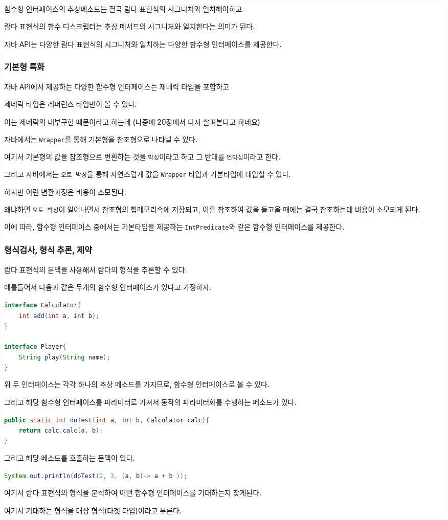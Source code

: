 함수형 인터페이스의 추상메소드는 결국 람다 표현식의 시그니처와 일치해야하고

람다 표현식의 함수 디스크립터는 추상 메서드의 시그니처와 일치한다는 의미가 된다.

자바 API는 다양한 람다 표현식의 시그니처와 일치하는 다양한 함수형 인터페이스를 제공한다.

### 기본형 특화

자바 API에서 제공하는 다양한 함수형 인터페이스는 제네릭 타입을 포함하고

제네릭 타입은 레퍼런스 타입만이 올 수 있다.

이는 제네릭의 내부구현 때문이라고 하는데 (나중에 20장에서 다시 살펴본다고 하네요)

자바에서는 `Wrapper`를 통해 기본형을 참조형으로 나타낼 수 있다.

여기서 기본형의 값을 참조형으로 변환하는 것을 `박싱`이라고 하고 그 반대를 `언박싱`이라고 한다.

그리고 자바에서는 `오토 박싱`을 통해 자연스럽게 값을 `Wrapper` 타입과 기본타입에 대입할 수 있다.

하지만 이런 변환과정은 비용이 소모된다.

왜냐하면 `오토 박싱`이 일어나면서 참조형의 힙메모리속에 저장되고, 이를 참조하여 값을 들고올 때에는 결국 참조하는데 비용이 소모되게 된다.

이에 따라, 함수형 인터페이스 중에서는 기본타입을 제공하는 `IntPredicate`와 같은 함수형 인터페이스를 제공한다.

### 형식검사, 형식 추론, 제약

람다 표현식의 문맥을 사용해서 람다의 형식을 추론할 수 있다.

예를들어서 다음과 같은 두개의 함수형 인터페이스가 있다고 가정하자.

```java
interface Calculator{
    int add(int a, int b);
}

interface Player{
    String play(String name);
}
```

위 두 인터페이스는 각각 하나의 추상 메소드를 가지므로, 함수형 인터페이스로 볼 수 있다.

그리고 해당 함수형 인터페이스를 파라미터로 가져서 동작의 파라미터화를 수행하는 메소드가 있다.

```java
public static int doTest(int a, int b, Calculator calc){
    return calc.calc(a, b);
}
```

그리고 해당 메소드를 호출하는 문맥이 있다.

```java
System.out.println(doTest(2, 3, (a, b)-> a + b ));
```

여기서 람다 표현식의 형식을 분석하여 어떤 함수형 인터페이스를 기대하는지 찾게된다.

여기서 기대하는 형식을 대상 형식(타겟 타입)이라고 부른다.
